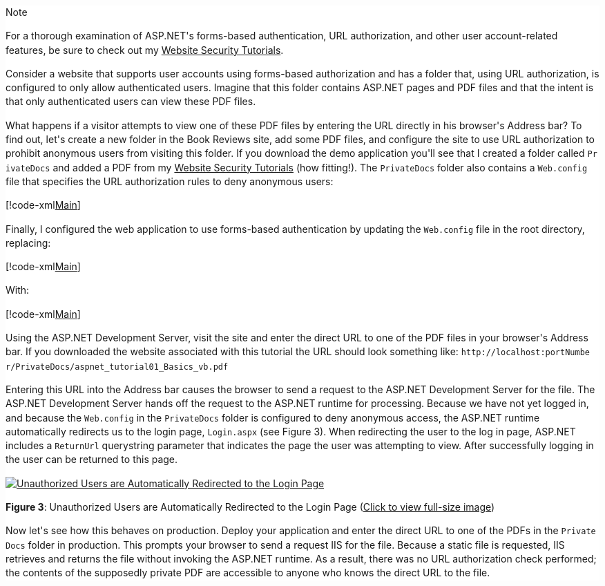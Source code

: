 > [!NOTE]
> For a thorough examination of ASP.NET's forms-based authentication, URL authorization, and other user account-related features, be sure to check out my [Website Security Tutorials](../../older-versions-security/introduction/security-basics-and-asp-net-support-cs.md).


Consider a website that supports user accounts using forms-based authorization and has a folder that, using URL authorization, is configured to only allow authenticated users. Imagine that this folder contains ASP.NET pages and PDF files and that the intent is that only authenticated users can view these PDF files.

What happens if a visitor attempts to view one of these PDF files by entering the URL directly in his browser's Address bar? To find out, let's create a new folder in the Book Reviews site, add some PDF files, and configure the site to use URL authorization to prohibit anonymous users from visiting this folder. If you download the demo application you'll see that I created a folder called `PrivateDocs` and added a PDF from my [Website Security Tutorials](../../older-versions-security/introduction/security-basics-and-asp-net-support-cs.md) (how fitting!). The `PrivateDocs` folder also contains a `Web.config` file that specifies the URL authorization rules to deny anonymous users:

[!code-xml[Main](core-differences-between-iis-and-the-asp-net-development-server-cs/samples/sample2.xml)]

Finally, I configured the web application to use forms-based authentication by updating the `Web.config` file in the root directory, replacing:

[!code-xml[Main](core-differences-between-iis-and-the-asp-net-development-server-cs/samples/sample3.xml)]

With:

[!code-xml[Main](core-differences-between-iis-and-the-asp-net-development-server-cs/samples/sample4.xml)]

Using the ASP.NET Development Server, visit the site and enter the direct URL to one of the PDF files in your browser's Address bar. If you downloaded the website associated with this tutorial the URL should look something like: `http://localhost:portNumber/PrivateDocs/aspnet_tutorial01_Basics_vb.pdf`

Entering this URL into the Address bar causes the browser to send a request to the ASP.NET Development Server for the file. The ASP.NET Development Server hands off the request to the ASP.NET runtime for processing. Because we have not yet logged in, and because the `Web.config` in the `PrivateDocs` folder is configured to deny anonymous access, the ASP.NET runtime automatically redirects us to the login page, `Login.aspx` (see Figure 3). When redirecting the user to the log in page, ASP.NET includes a `ReturnUrl` querystring parameter that indicates the page the user was attempting to view. After successfully logging in the user can be returned to this page.


[![Unauthorized Users are Automatically Redirected to the Login Page](core-differences-between-iis-and-the-asp-net-development-server-cs/_static/image8.png)](core-differences-between-iis-and-the-asp-net-development-server-cs/_static/image7.png)

**Figure 3**: Unauthorized Users are Automatically Redirected to the Login Page ([Click to view full-size image](core-differences-between-iis-and-the-asp-net-development-server-cs/_static/image9.png))


Now let's see how this behaves on production. Deploy your application and enter the direct URL to one of the PDFs in the `PrivateDocs` folder in production. This prompts your browser to send a request IIS for the file. Because a static file is requested, IIS retrieves and returns the file without invoking the ASP.NET runtime. As a result, there was no URL authorization check performed; the contents of the supposedly private PDF are accessible to anyone who knows the direct URL to the file.
